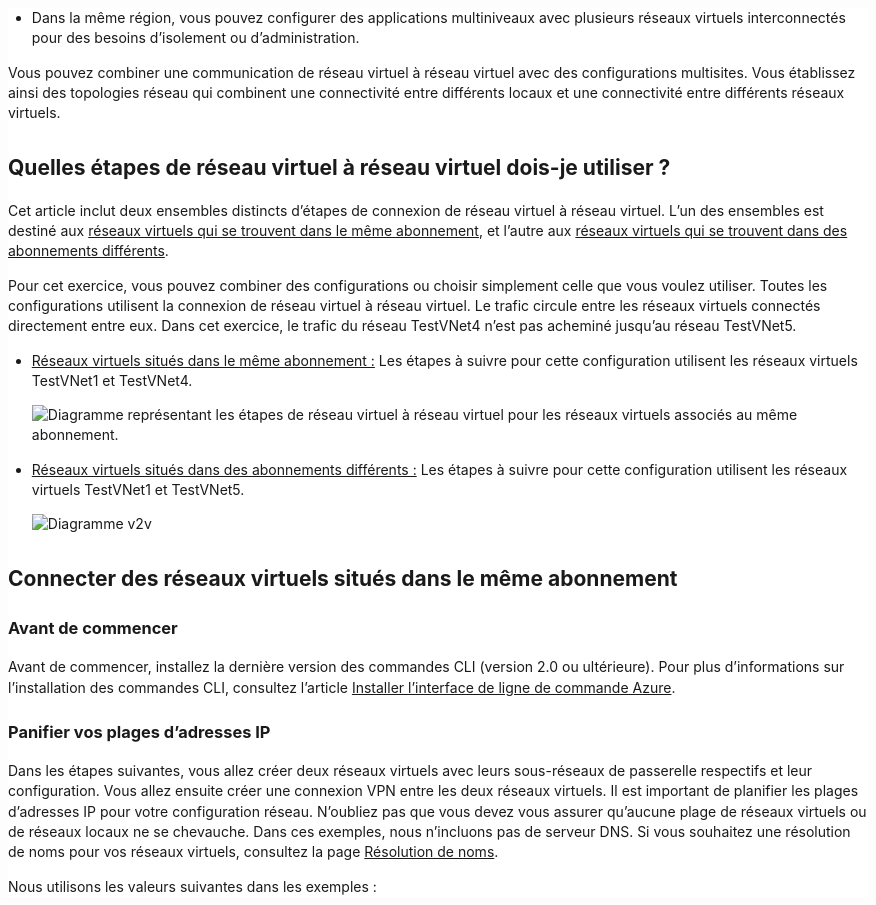   * Dans la même région, vous pouvez configurer des applications multiniveaux avec plusieurs réseaux virtuels interconnectés pour des besoins d’isolement ou d’administration.

Vous pouvez combiner une communication de réseau virtuel à réseau virtuel avec des configurations multisites. Vous établissez ainsi des topologies réseau qui combinent une connectivité entre différents locaux et une connectivité entre différents réseaux virtuels.

## <a name="which-vnet-to-vnet-steps-should-i-use"></a><a name="steps"></a>Quelles étapes de réseau virtuel à réseau virtuel dois-je utiliser ?

Cet article inclut deux ensembles distincts d’étapes de connexion de réseau virtuel à réseau virtuel. L’un des ensembles est destiné aux [réseaux virtuels qui se trouvent dans le même abonnement](#samesub), et l’autre aux [réseaux virtuels qui se trouvent dans des abonnements différents](#difsub). 

Pour cet exercice, vous pouvez combiner des configurations ou choisir simplement celle que vous voulez utiliser. Toutes les configurations utilisent la connexion de réseau virtuel à réseau virtuel. Le trafic circule entre les réseaux virtuels connectés directement entre eux. Dans cet exercice, le trafic du réseau TestVNet4 n’est pas acheminé jusqu’au réseau TestVNet5.

* [Réseaux virtuels situés dans le même abonnement :](#samesub) Les étapes à suivre pour cette configuration utilisent les réseaux virtuels TestVNet1 et TestVNet4.

  ![Diagramme représentant les étapes de réseau virtuel à réseau virtuel pour les réseaux virtuels associés au même abonnement.](./media/vpn-gateway-howto-vnet-vnet-cli/v2vrmps.png)

* [Réseaux virtuels situés dans des abonnements différents :](#difsub) Les étapes à suivre pour cette configuration utilisent les réseaux virtuels TestVNet1 et TestVNet5.

  ![Diagramme v2v](./media/vpn-gateway-howto-vnet-vnet-cli/v2vdiffsub.png)


## <a name="connect-vnets-that-are-in-the-same-subscription"></a><a name="samesub"></a>Connecter des réseaux virtuels situés dans le même abonnement

### <a name="before-you-begin"></a>Avant de commencer

Avant de commencer, installez la dernière version des commandes CLI (version 2.0 ou ultérieure). Pour plus d’informations sur l’installation des commandes CLI, consultez l’article [Installer l’interface de ligne de commande Azure](/cli/azure/install-azure-cli).

### <a name="plan-your-ip-address-ranges"></a><a name="Plan"></a>Panifier vos plages d’adresses IP

Dans les étapes suivantes, vous allez créer deux réseaux virtuels avec leurs sous-réseaux de passerelle respectifs et leur configuration. Vous allez ensuite créer une connexion VPN entre les deux réseaux virtuels. Il est important de planifier les plages d’adresses IP pour votre configuration réseau. N’oubliez pas que vous devez vous assurer qu’aucune plage de réseaux virtuels ou de réseaux locaux ne se chevauche. Dans ces exemples, nous n’incluons pas de serveur DNS. Si vous souhaitez une résolution de noms pour vos réseaux virtuels, consultez la page [Résolution de noms](../virtual-network/virtual-networks-name-resolution-for-vms-and-role-instances.md).

Nous utilisons les valeurs suivantes dans les exemples :

